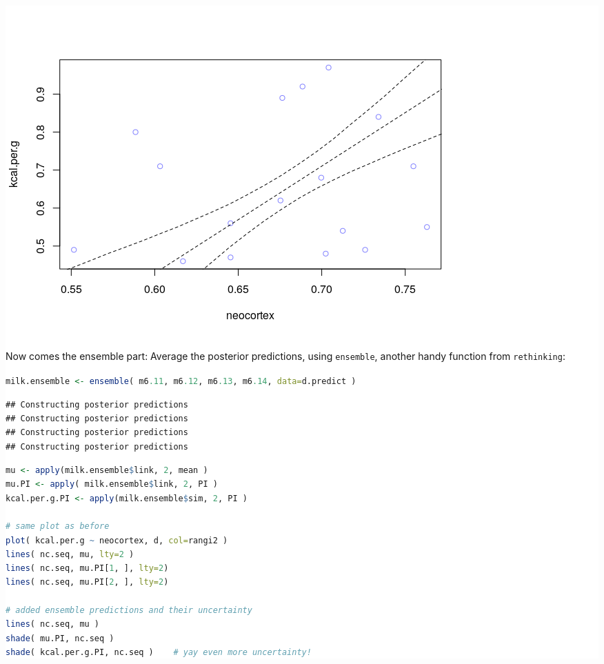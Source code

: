 ![](chapter6c_files/figure-markdown_github/unnamed-chunk-8-1.png)

Now comes the ensemble part: Average the posterior predictions, using `ensemble`, another handy function from `rethinking`:

``` r
milk.ensemble <- ensemble( m6.11, m6.12, m6.13, m6.14, data=d.predict )
```

    ## Constructing posterior predictions
    ## Constructing posterior predictions
    ## Constructing posterior predictions
    ## Constructing posterior predictions

``` r
mu <- apply(milk.ensemble$link, 2, mean )
mu.PI <- apply( milk.ensemble$link, 2, PI )
kcal.per.g.PI <- apply(milk.ensemble$sim, 2, PI )

# same plot as before
plot( kcal.per.g ~ neocortex, d, col=rangi2 )
lines( nc.seq, mu, lty=2 )
lines( nc.seq, mu.PI[1, ], lty=2)
lines( nc.seq, mu.PI[2, ], lty=2)

# added ensemble predictions and their uncertainty
lines( nc.seq, mu )
shade( mu.PI, nc.seq )
shade( kcal.per.g.PI, nc.seq )    # yay even more uncertainty!
```
